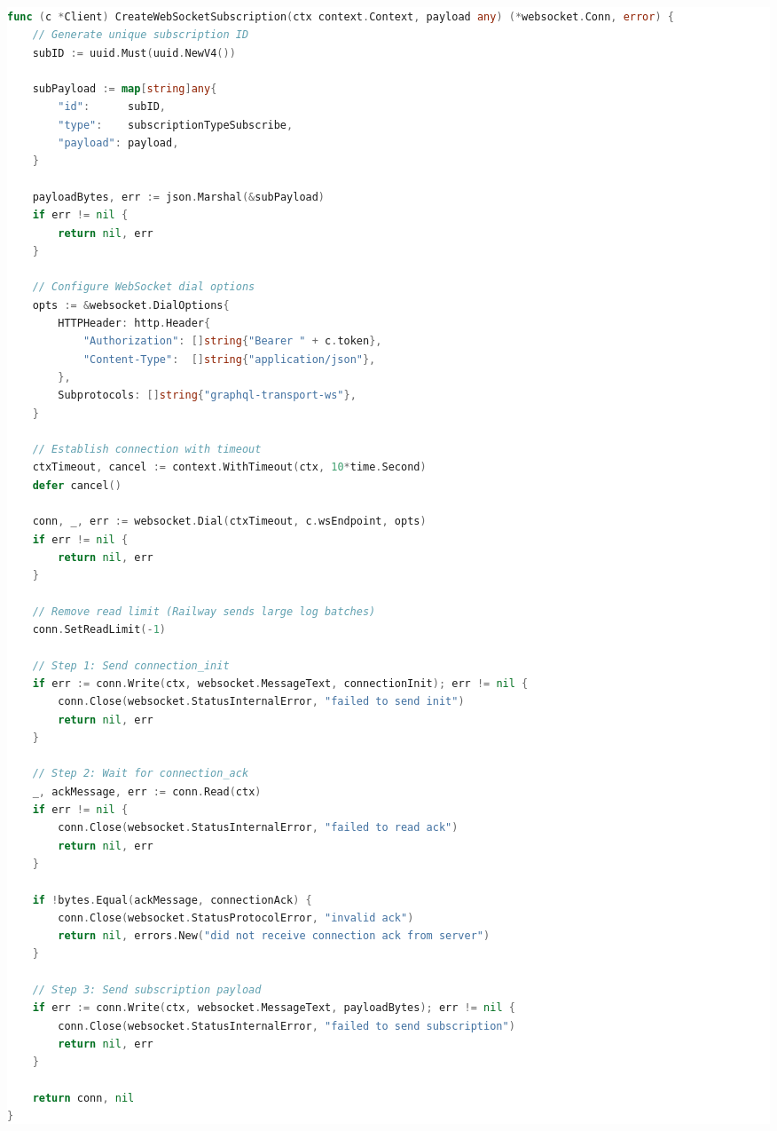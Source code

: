 ```go
func (c *Client) CreateWebSocketSubscription(ctx context.Context, payload any) (*websocket.Conn, error) {
	// Generate unique subscription ID
	subID := uuid.Must(uuid.NewV4())
	
	subPayload := map[string]any{
		"id":      subID,
		"type":    subscriptionTypeSubscribe,
		"payload": payload,
	}

	payloadBytes, err := json.Marshal(&subPayload)
	if err != nil {
		return nil, err
	}

	// Configure WebSocket dial options
	opts := &websocket.DialOptions{
		HTTPHeader: http.Header{
			"Authorization": []string{"Bearer " + c.token},
			"Content-Type":  []string{"application/json"},
		},
		Subprotocols: []string{"graphql-transport-ws"},
	}

	// Establish connection with timeout
	ctxTimeout, cancel := context.WithTimeout(ctx, 10*time.Second)
	defer cancel()

	conn, _, err := websocket.Dial(ctxTimeout, c.wsEndpoint, opts)
	if err != nil {
		return nil, err
	}

	// Remove read limit (Railway sends large log batches)
	conn.SetReadLimit(-1)

	// Step 1: Send connection_init
	if err := conn.Write(ctx, websocket.MessageText, connectionInit); err != nil {
		conn.Close(websocket.StatusInternalError, "failed to send init")
		return nil, err
	}

	// Step 2: Wait for connection_ack
	_, ackMessage, err := conn.Read(ctx)
	if err != nil {
		conn.Close(websocket.StatusInternalError, "failed to read ack")
		return nil, err
	}

	if !bytes.Equal(ackMessage, connectionAck) {
		conn.Close(websocket.StatusProtocolError, "invalid ack")
		return nil, errors.New("did not receive connection ack from server")
	}

	// Step 3: Send subscription payload
	if err := conn.Write(ctx, websocket.MessageText, payloadBytes); err != nil {
		conn.Close(websocket.StatusInternalError, "failed to send subscription")
		return nil, err
	}

	return conn, nil
}
```